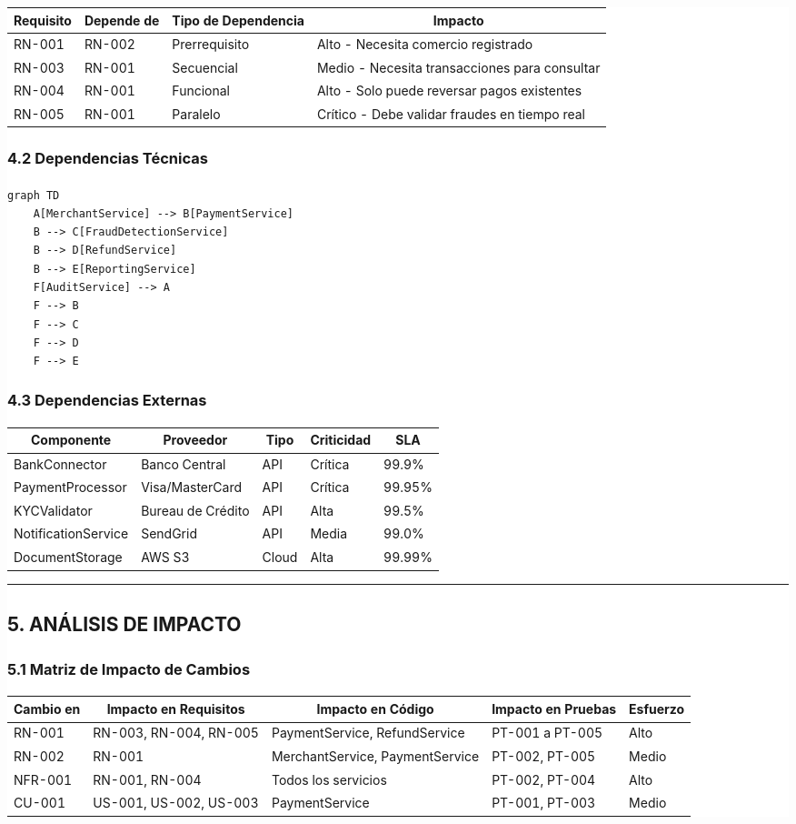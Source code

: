 | Requisito | Depende de | Tipo de Dependencia | Impacto |
|-----------|------------|-------------------|---------|
| RN-001 | RN-002 | Prerrequisito | Alto - Necesita comercio registrado |
| RN-003 | RN-001 | Secuencial | Medio - Necesita transacciones para consultar |
| RN-004 | RN-001 | Funcional | Alto - Solo puede reversar pagos existentes |
| RN-005 | RN-001 | Paralelo | Crítico - Debe validar fraudes en tiempo real |

### 4.2 Dependencias Técnicas

```mermaid
graph TD
    A[MerchantService] --> B[PaymentService]
    B --> C[FraudDetectionService]
    B --> D[RefundService]
    B --> E[ReportingService]
    F[AuditService] --> A
    F --> B
    F --> C
    F --> D
    F --> E
```

### 4.3 Dependencias Externas

| Componente | Proveedor | Tipo | Criticidad | SLA |
|------------|-----------|------|------------|-----|
| BankConnector | Banco Central | API | Crítica | 99.9% |
| PaymentProcessor | Visa/MasterCard | API | Crítica | 99.95% |
| KYCValidator | Bureau de Crédito | API | Alta | 99.5% |
| NotificationService | SendGrid | API | Media | 99.0% |
| DocumentStorage | AWS S3 | Cloud | Alta | 99.99% |

---

## 5. ANÁLISIS DE IMPACTO

### 5.1 Matriz de Impacto de Cambios

| Cambio en | Impacto en Requisitos | Impacto en Código | Impacto en Pruebas | Esfuerzo |
|-----------|----------------------|-------------------|-------------------|----------|
| RN-001 | RN-003, RN-004, RN-005 | PaymentService, RefundService | PT-001 a PT-005 | Alto |
| RN-002 | RN-001 | MerchantService, PaymentService | PT-002, PT-005 | Medio |
| NFR-001 | RN-001, RN-004 | Todos los servicios | PT-002, PT-004 | Alto |
| CU-001 | US-001, US-002, US-003 | PaymentService | PT-001, PT-003 | Medio |

